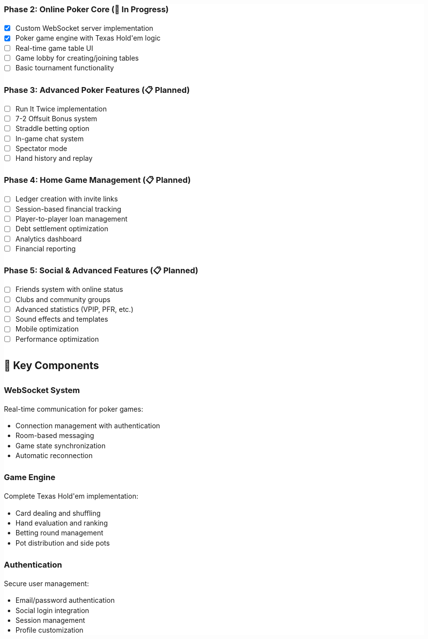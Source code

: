 ### Phase 2: Online Poker Core (🚧 In Progress)
- [x] Custom WebSocket server implementation
- [x] Poker game engine with Texas Hold'em logic
- [ ] Real-time game table UI
- [ ] Game lobby for creating/joining tables
- [ ] Basic tournament functionality

### Phase 3: Advanced Poker Features (📋 Planned)
- [ ] Run It Twice implementation
- [ ] 7-2 Offsuit Bonus system
- [ ] Straddle betting option
- [ ] In-game chat system
- [ ] Spectator mode
- [ ] Hand history and replay

### Phase 4: Home Game Management (📋 Planned)
- [ ] Ledger creation with invite links
- [ ] Session-based financial tracking
- [ ] Player-to-player loan management
- [ ] Debt settlement optimization
- [ ] Analytics dashboard
- [ ] Financial reporting

### Phase 5: Social & Advanced Features (📋 Planned)
- [ ] Friends system with online status
- [ ] Clubs and community groups
- [ ] Advanced statistics (VPIP, PFR, etc.)
- [ ] Sound effects and templates
- [ ] Mobile optimization
- [ ] Performance optimization

## 🎯 Key Components

### WebSocket System
Real-time communication for poker games:
- Connection management with authentication
- Room-based messaging
- Game state synchronization
- Automatic reconnection

### Game Engine
Complete Texas Hold'em implementation:
- Card dealing and shuffling
- Hand evaluation and ranking
- Betting round management
- Pot distribution and side pots

### Authentication
Secure user management:
- Email/password authentication
- Social login integration
- Session management
- Profile customization
